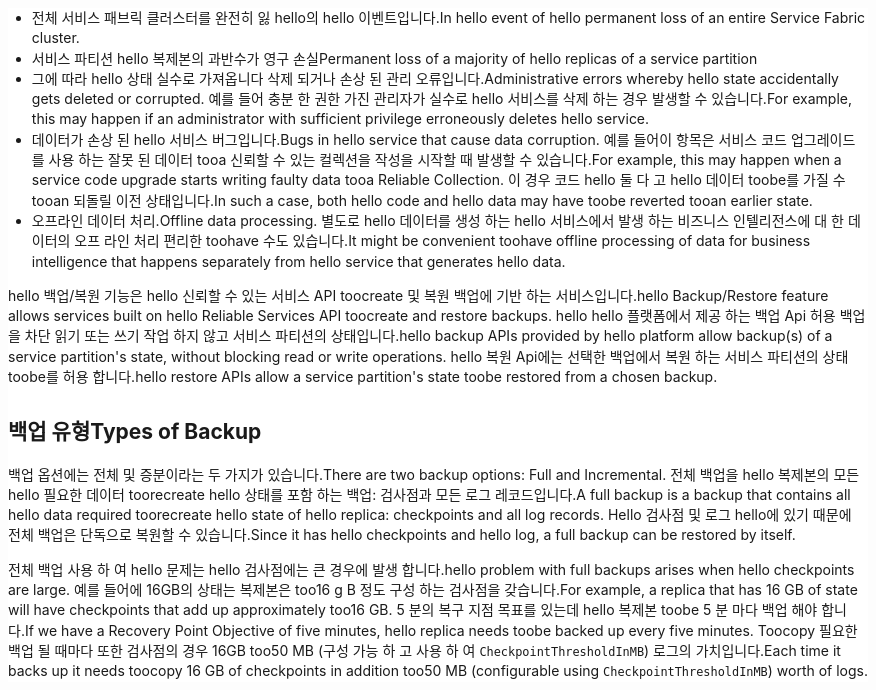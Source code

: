 - <span data-ttu-id="f3718-109">전체 서비스 패브릭 클러스터를 완전히 잃 hello의 hello 이벤트입니다.</span><span class="sxs-lookup"><span data-stu-id="f3718-109">In hello event of hello permanent loss of an entire Service Fabric cluster.</span></span>
- <span data-ttu-id="f3718-110">서비스 파티션 hello 복제본의 과반수가 영구 손실</span><span class="sxs-lookup"><span data-stu-id="f3718-110">Permanent loss of a majority of hello replicas of a service partition</span></span>
- <span data-ttu-id="f3718-111">그에 따라 hello 상태 실수로 가져옵니다 삭제 되거나 손상 된 관리 오류입니다.</span><span class="sxs-lookup"><span data-stu-id="f3718-111">Administrative errors whereby hello state accidentally gets deleted or corrupted.</span></span> <span data-ttu-id="f3718-112">예를 들어 충분 한 권한 가진 관리자가 실수로 hello 서비스를 삭제 하는 경우 발생할 수 있습니다.</span><span class="sxs-lookup"><span data-stu-id="f3718-112">For example, this may happen if an administrator with sufficient privilege erroneously deletes hello service.</span></span>
- <span data-ttu-id="f3718-113">데이터가 손상 된 hello 서비스 버그입니다.</span><span class="sxs-lookup"><span data-stu-id="f3718-113">Bugs in hello service that cause data corruption.</span></span> <span data-ttu-id="f3718-114">예를 들어이 항목은 서비스 코드 업그레이드를 사용 하는 잘못 된 데이터 tooa 신뢰할 수 있는 컬렉션을 작성을 시작할 때 발생할 수 있습니다.</span><span class="sxs-lookup"><span data-stu-id="f3718-114">For example, this may happen when a service code upgrade starts writing faulty data tooa Reliable Collection.</span></span> <span data-ttu-id="f3718-115">이 경우 코드 hello 둘 다 고 hello 데이터 toobe를 가질 수 tooan 되돌릴 이전 상태입니다.</span><span class="sxs-lookup"><span data-stu-id="f3718-115">In such a case, both hello code and hello data may have toobe reverted tooan earlier state.</span></span>
- <span data-ttu-id="f3718-116">오프라인 데이터 처리.</span><span class="sxs-lookup"><span data-stu-id="f3718-116">Offline data processing.</span></span> <span data-ttu-id="f3718-117">별도로 hello 데이터를 생성 하는 hello 서비스에서 발생 하는 비즈니스 인텔리전스에 대 한 데이터의 오프 라인 처리 편리한 toohave 수도 있습니다.</span><span class="sxs-lookup"><span data-stu-id="f3718-117">It might be convenient toohave offline processing of data for business intelligence that happens separately from hello service that generates hello data.</span></span>

<span data-ttu-id="f3718-118">hello 백업/복원 기능은 hello 신뢰할 수 있는 서비스 API toocreate 및 복원 백업에 기반 하는 서비스입니다.</span><span class="sxs-lookup"><span data-stu-id="f3718-118">hello Backup/Restore feature allows services built on hello Reliable Services API toocreate and restore backups.</span></span> <span data-ttu-id="f3718-119">hello hello 플랫폼에서 제공 하는 백업 Api 허용 백업을 차단 읽기 또는 쓰기 작업 하지 않고 서비스 파티션의 상태입니다.</span><span class="sxs-lookup"><span data-stu-id="f3718-119">hello backup APIs provided by hello platform allow backup(s) of a service partition's state, without blocking read or write operations.</span></span> <span data-ttu-id="f3718-120">hello 복원 Api에는 선택한 백업에서 복원 하는 서비스 파티션의 상태 toobe를 허용 합니다.</span><span class="sxs-lookup"><span data-stu-id="f3718-120">hello restore APIs allow a service partition's state toobe restored from a chosen backup.</span></span>

## <a name="types-of-backup"></a><span data-ttu-id="f3718-121">백업 유형</span><span class="sxs-lookup"><span data-stu-id="f3718-121">Types of Backup</span></span>
<span data-ttu-id="f3718-122">백업 옵션에는 전체 및 증분이라는 두 가지가 있습니다.</span><span class="sxs-lookup"><span data-stu-id="f3718-122">There are two backup options: Full and Incremental.</span></span>
<span data-ttu-id="f3718-123">전체 백업을 hello 복제본의 모든 hello 필요한 데이터 toorecreate hello 상태를 포함 하는 백업: 검사점과 모든 로그 레코드입니다.</span><span class="sxs-lookup"><span data-stu-id="f3718-123">A full backup is a backup that contains all hello data required toorecreate hello state of hello replica: checkpoints and all log records.</span></span>
<span data-ttu-id="f3718-124">Hello 검사점 및 로그 hello에 있기 때문에 전체 백업은 단독으로 복원할 수 있습니다.</span><span class="sxs-lookup"><span data-stu-id="f3718-124">Since it has hello checkpoints and hello log, a full backup can be restored by itself.</span></span>

<span data-ttu-id="f3718-125">전체 백업 사용 하 여 hello 문제는 hello 검사점에는 큰 경우에 발생 합니다.</span><span class="sxs-lookup"><span data-stu-id="f3718-125">hello problem with full backups arises when hello checkpoints are large.</span></span>
<span data-ttu-id="f3718-126">예를 들어에 16GB의 상태는 복제본은 too16 g B 정도 구성 하는 검사점을 갖습니다.</span><span class="sxs-lookup"><span data-stu-id="f3718-126">For example, a replica that has 16 GB of state will have checkpoints that add up approximately too16 GB.</span></span>
<span data-ttu-id="f3718-127">5 분의 복구 지점 목표를 있는데 hello 복제본 toobe 5 분 마다 백업 해야 합니다.</span><span class="sxs-lookup"><span data-stu-id="f3718-127">If we have a Recovery Point Objective of five minutes, hello replica needs toobe backed up every five minutes.</span></span>
<span data-ttu-id="f3718-128">Toocopy 필요한 백업 될 때마다 또한 검사점의 경우 16GB too50 MB (구성 가능 하 고 사용 하 여 `CheckpointThresholdInMB`) 로그의 가치입니다.</span><span class="sxs-lookup"><span data-stu-id="f3718-128">Each time it backs up it needs toocopy 16 GB of checkpoints in addition too50 MB (configurable using `CheckpointThresholdInMB`) worth of logs.</span></span>
